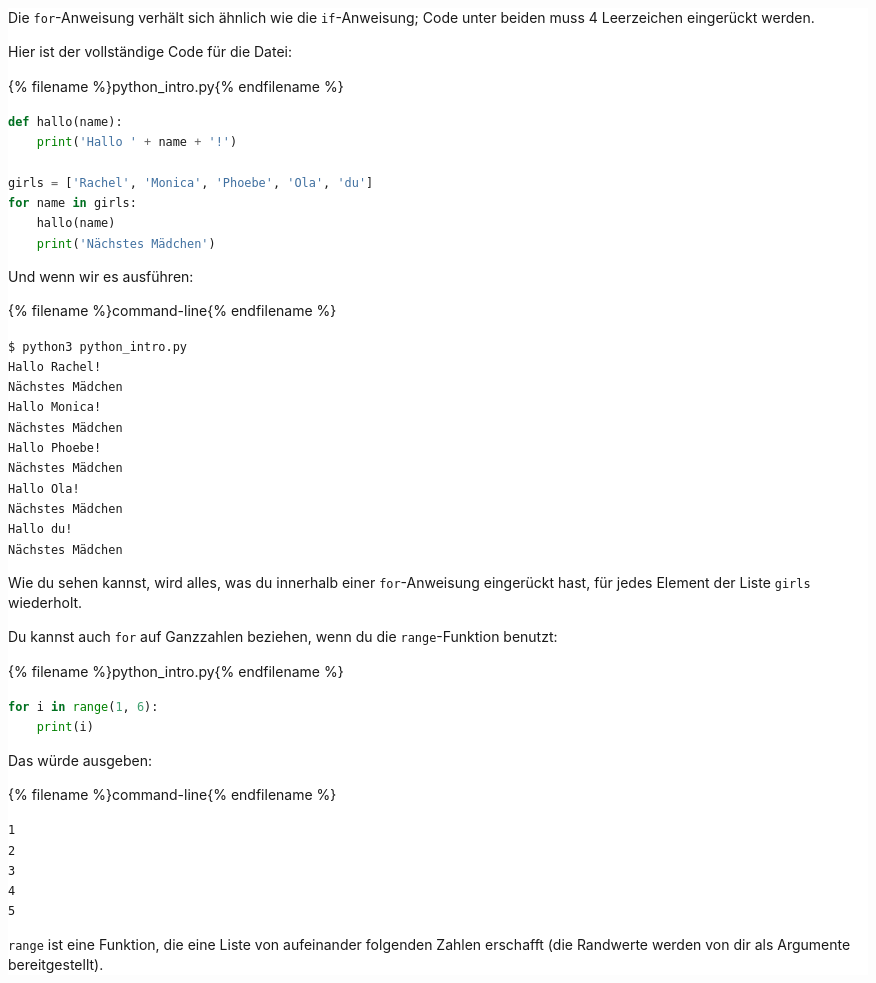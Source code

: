 Die `for`-Anweisung verhält sich ähnlich wie die `if`-Anweisung; Code unter beiden muss 4 Leerzeichen eingerückt werden.

Hier ist der vollständige Code für die Datei:

{% filename %}python_intro.py{% endfilename %}

```python
def hallo(name):
    print('Hallo ' + name + '!')

girls = ['Rachel', 'Monica', 'Phoebe', 'Ola', 'du']
for name in girls:
    hallo(name)
    print('Nächstes Mädchen')
```

Und wenn wir es ausführen:

{% filename %}command-line{% endfilename %}

    $ python3 python_intro.py
    Hallo Rachel!
    Nächstes Mädchen
    Hallo Monica!
    Nächstes Mädchen
    Hallo Phoebe!
    Nächstes Mädchen
    Hallo Ola!
    Nächstes Mädchen
    Hallo du!
    Nächstes Mädchen
    

Wie du sehen kannst, wird alles, was du innerhalb einer `for`-Anweisung eingerückt hast, für jedes Element der Liste `girls` wiederholt.

Du kannst auch `for` auf Ganzzahlen beziehen, wenn du die `range`-Funktion benutzt:

{% filename %}python_intro.py{% endfilename %}

```python
for i in range(1, 6):
    print(i)
```

Das würde ausgeben:

{% filename %}command-line{% endfilename %}

    1
    2
    3
    4
    5
    

`range` ist eine Funktion, die eine Liste von aufeinander folgenden Zahlen erschafft (die Randwerte werden von dir als Argumente bereitgestellt).
